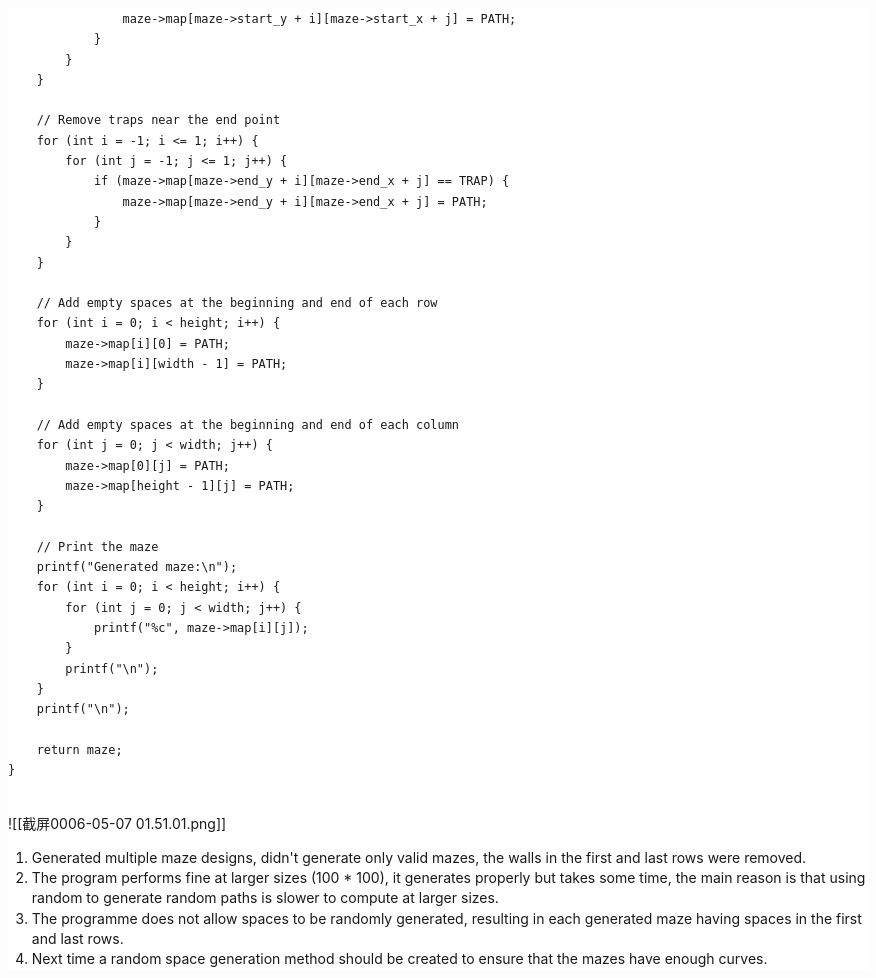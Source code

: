 ```
                maze->map[maze->start_y + i][maze->start_x + j] = PATH;
            }
        }
    }

    // Remove traps near the end point
    for (int i = -1; i <= 1; i++) {
        for (int j = -1; j <= 1; j++) {
            if (maze->map[maze->end_y + i][maze->end_x + j] == TRAP) {
                maze->map[maze->end_y + i][maze->end_x + j] = PATH;
            }
        }
    }

    // Add empty spaces at the beginning and end of each row
    for (int i = 0; i < height; i++) {
        maze->map[i][0] = PATH;
        maze->map[i][width - 1] = PATH;
    }

    // Add empty spaces at the beginning and end of each column
    for (int j = 0; j < width; j++) {
        maze->map[0][j] = PATH;
        maze->map[height - 1][j] = PATH;
    }

    // Print the maze
    printf("Generated maze:\n");
    for (int i = 0; i < height; i++) {
        for (int j = 0; j < width; j++) {
            printf("%c", maze->map[i][j]);
        }
        printf("\n");
    }
    printf("\n");

    return maze;
}


```
![[截屏0006-05-07 01.51.01.png]]
1. Generated multiple maze designs, didn't generate only valid mazes, the walls in the first and last rows were removed.
2. The program performs fine at larger sizes (100 * 100), it generates properly but takes some time, the main reason is that using random to generate random paths is slower to compute at larger sizes.
3. The programme does not allow spaces to be randomly generated, resulting in each generated maze having spaces in the first and last rows.
4. Next time a random space generation method should be created to ensure that the mazes have enough curves.

